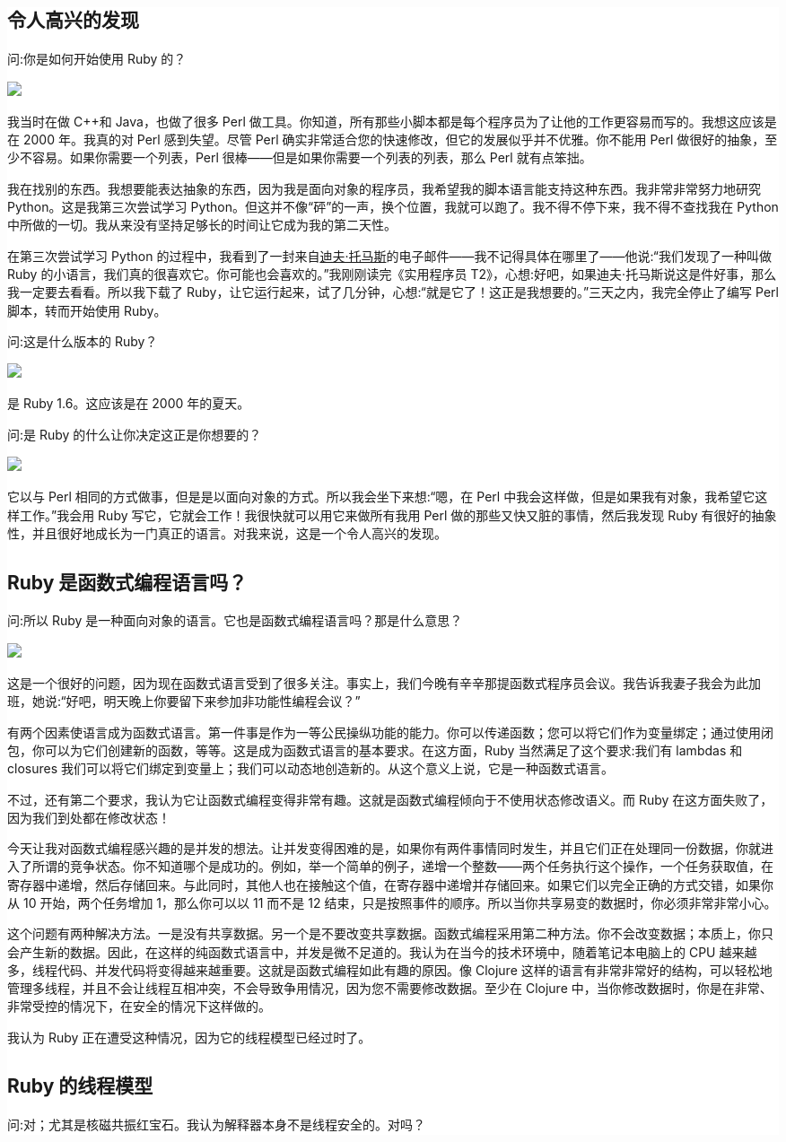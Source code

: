 ## 令人高兴的发现

问:你是如何开始使用 Ruby 的？

![](../Images/197f21c3938692291aec43bb02053724.png)

我当时在做 C++和 Java，也做了很多 Perl 做工具。你知道，所有那些小脚本都是每个程序员为了让他的工作更容易而写的。我想这应该是在 2000 年。我真的对 Perl 感到失望。尽管 Perl 确实非常适合您的快速修改，但它的发展似乎并不优雅。你不能用 Perl 做很好的抽象，至少不容易。如果你需要一个列表，Perl 很棒——但是如果你需要一个列表的列表，那么 Perl 就有点笨拙。

我在找别的东西。我想要能表达抽象的东西，因为我是面向对象的程序员，我希望我的脚本语言能支持这种东西。我非常非常努力地研究 Python。这是我第三次尝试学习 Python。但这并不像“砰”的一声，换个位置，我就可以跑了。我不得不停下来，我不得不查找我在 Python 中所做的一切。我从来没有坚持足够长的时间让它成为我的第二天性。

在第三次尝试学习 Python 的过程中，我看到了一封来自[迪夫·托马斯](http://pragdave.pragprog.com)的电子邮件——我不记得具体在哪里了——他说:“我们发现了一种叫做 Ruby 的小语言，我们真的很喜欢它。你可能也会喜欢的。”我刚刚读完《实用程序员 T2》，心想:好吧，如果迪夫·托马斯说这是件好事，那么我一定要去看看。所以我下载了 Ruby，让它运行起来，试了几分钟，心想:“就是它了！这正是我想要的。”三天之内，我完全停止了编写 Perl 脚本，转而开始使用 Ruby。

问:这是什么版本的 Ruby？

![](../Images/197f21c3938692291aec43bb02053724.png)

是 Ruby 1.6。这应该是在 2000 年的夏天。

问:是 Ruby 的什么让你决定这正是你想要的？

![](../Images/197f21c3938692291aec43bb02053724.png)

它以与 Perl 相同的方式做事，但是是以面向对象的方式。所以我会坐下来想:“嗯，在 Perl 中我会这样做，但是如果我有对象，我希望它这样工作。”我会用 Ruby 写它，它就会工作！我很快就可以用它来做所有我用 Perl 做的那些又快又脏的事情，然后我发现 Ruby 有很好的抽象性，并且很好地成长为一门真正的语言。对我来说，这是一个令人高兴的发现。

## Ruby 是函数式编程语言吗？

问:所以 Ruby 是一种面向对象的语言。它也是函数式编程语言吗？那是什么意思？

![](../Images/197f21c3938692291aec43bb02053724.png)

这是一个很好的问题，因为现在函数式语言受到了很多关注。事实上，我们今晚有辛辛那提函数式程序员会议。我告诉我妻子我会为此加班，她说:“好吧，明天晚上你要留下来参加非功能性编程会议？”

有两个因素使语言成为函数式语言。第一件事是作为一等公民操纵功能的能力。你可以传递函数；您可以将它们作为变量绑定；通过使用闭包，你可以为它们创建新的函数，等等。这是成为函数式语言的基本要求。在这方面，Ruby 当然满足了这个要求:我们有 lambdas 和 closures 我们可以将它们绑定到变量上；我们可以动态地创造新的。从这个意义上说，它是一种函数式语言。

不过，还有第二个要求，我认为它让函数式编程变得非常有趣。这就是函数式编程倾向于不使用状态修改语义。而 Ruby 在这方面失败了，因为我们到处都在修改状态！

今天让我对函数式编程感兴趣的是并发的想法。让并发变得困难的是，如果你有两件事情同时发生，并且它们正在处理同一份数据，你就进入了所谓的竞争状态。你不知道哪个是成功的。例如，举一个简单的例子，递增一个整数——两个任务执行这个操作，一个任务获取值，在寄存器中递增，然后存储回来。与此同时，其他人也在接触这个值，在寄存器中递增并存储回来。如果它们以完全正确的方式交错，如果你从 10 开始，两个任务增加 1，那么你可以以 11 而不是 12 结束，只是按照事件的顺序。所以当你共享易变的数据时，你必须非常非常小心。

这个问题有两种解决方法。一是没有共享数据。另一个是不要改变共享数据。函数式编程采用第二种方法。你不会改变数据；本质上，你只会产生新的数据。因此，在这样的纯函数式语言中，并发是微不足道的。我认为在当今的技术环境中，随着笔记本电脑上的 CPU 越来越多，线程代码、并发代码将变得越来越重要。这就是函数式编程如此有趣的原因。像 Clojure 这样的语言有非常非常好的结构，可以轻松地管理多线程，并且不会让线程互相冲突，不会导致争用情况，因为您不需要修改数据。至少在 Clojure 中，当你修改数据时，你是在非常、非常受控的情况下，在安全的情况下这样做的。

我认为 Ruby 正在遭受这种情况，因为它的线程模型已经过时了。

## Ruby 的线程模型

问:对；尤其是核磁共振红宝石。我认为解释器本身不是线程安全的。对吗？
